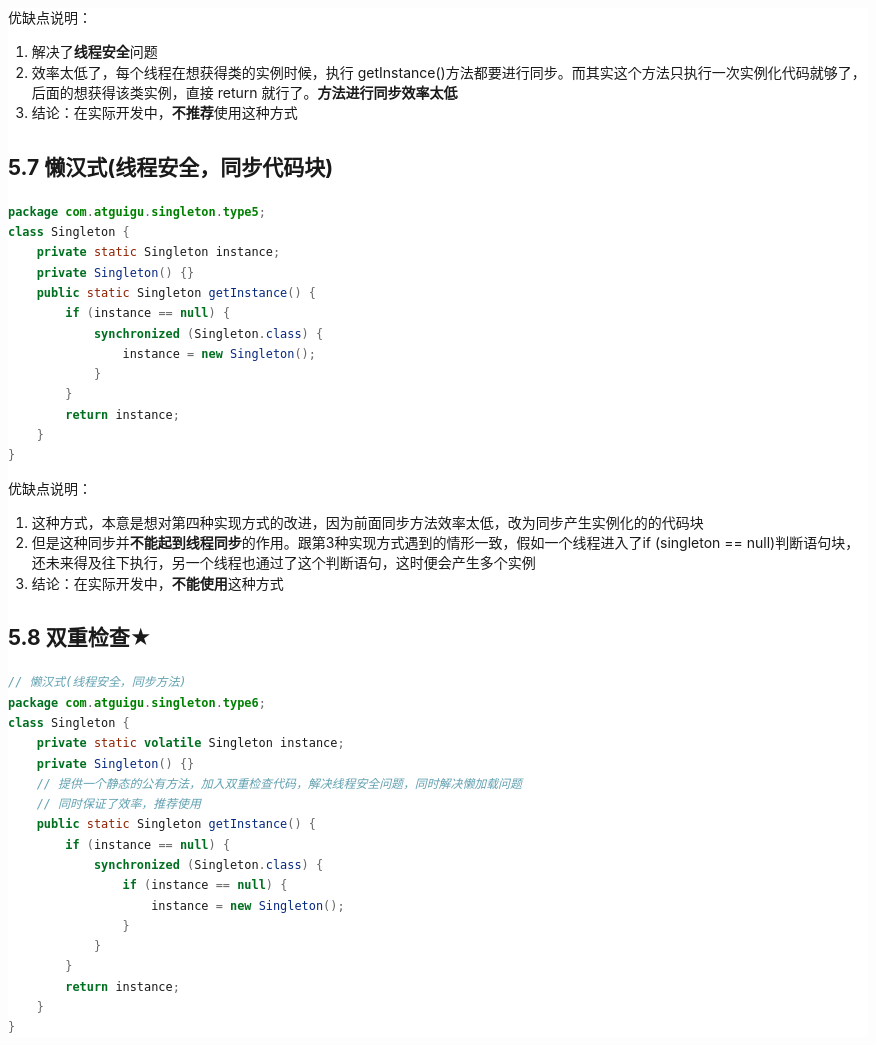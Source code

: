 优缺点说明：
1. 解决了**线程安全**问题
2. 效率太低了，每个线程在想获得类的实例时候，执行 getInstance()方法都要进行同步。而其实这个方法只执行一次实例化代码就够了，后面的想获得该类实例，直接 return 就行了。**方法进行同步效率太低**
3. 结论：在实际开发中，**不推荐**使用这种方式

## 5.7 懒汉式(线程安全，同步代码块)
```java
package com.atguigu.singleton.type5;
class Singleton {
    private static Singleton instance;
    private Singleton() {}
    public static Singleton getInstance() {
        if (instance == null) {
            synchronized (Singleton.class) {
                instance = new Singleton();
            }
        }
        return instance;
    }
}
```

优缺点说明：
1. 这种方式，本意是想对第四种实现方式的改进，因为前面同步方法效率太低，改为同步产生实例化的的代码块
2. 但是这种同步并**不能起到线程同步**的作用。跟第3种实现方式遇到的情形一致，假如一个线程进入了if (singleton == null)判断语句块，还未来得及往下执行，另一个线程也通过了这个判断语句，这时便会产生多个实例
3. 结论：在实际开发中，**不能使用**这种方式

## 5.8 双重检查★
```java
// 懒汉式(线程安全，同步方法)
package com.atguigu.singleton.type6;
class Singleton {
	private static volatile Singleton instance;
	private Singleton() {}
	// 提供一个静态的公有方法，加入双重检查代码，解决线程安全问题，同时解决懒加载问题
	// 同时保证了效率，推荐使用
	public static Singleton getInstance() {
		if (instance == null) {
			synchronized (Singleton.class) {
				if (instance == null) {
					instance = new Singleton();
				}
			}
		}
		return instance;
	}
}
```

